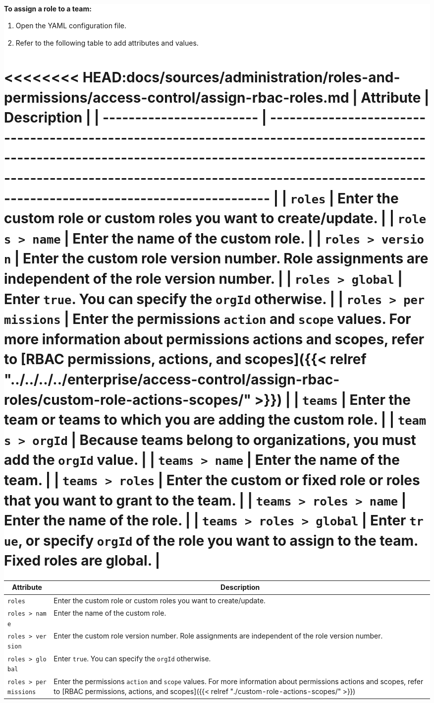 **To assign a role to a team:**

1. Open the YAML configuration file.

1. Refer to the following table to add attributes and values.

<<<<<<<< HEAD:docs/sources/administration/roles-and-permissions/access-control/assign-rbac-roles.md
   | Attribute                | Description                                                                                                                                                                                                                                                          |
   | ------------------------ | -------------------------------------------------------------------------------------------------------------------------------------------------------------------------------------------------------------------------------------------------------------------- |
   | `roles`                  | Enter the custom role or custom roles you want to create/update.                                                                                                                                                                                                     |
   | `roles > name`           | Enter the name of the custom role.                                                                                                                                                                                                                                   |
   | `roles > version`        | Enter the custom role version number. Role assignments are independent of the role version number.                                                                                                                                                                   |
   | `roles > global`         | Enter `true`. You can specify the `orgId` otherwise.                                                                                                                                                                                                                 |
   | `roles > permissions`    | Enter the permissions `action` and `scope` values. For more information about permissions actions and scopes, refer to [RBAC permissions, actions, and scopes]({{< relref "../../../../enterprise/access-control/assign-rbac-roles/custom-role-actions-scopes/" >}}) |
   | `teams`                  | Enter the team or teams to which you are adding the custom role.                                                                                                                                                                                                     |
   | `teams > orgId`          | Because teams belong to organizations, you must add the `orgId` value.                                                                                                                                                                                               |
   | `teams > name`           | Enter the name of the team.                                                                                                                                                                                                                                          |
   | `teams > roles`          | Enter the custom or fixed role or roles that you want to grant to the team.                                                                                                                                                                                          |
   | `teams > roles > name`   | Enter the name of the role.                                                                                                                                                                                                                                          |
   | `teams > roles > global` | Enter `true`, or specify `orgId` of the role you want to assign to the team. Fixed roles are global.                                                                                                                                                                 |
========
   | Attribute                | Description                                                                                                                                                                                                    |
   | ------------------------ | -------------------------------------------------------------------------------------------------------------------------------------------------------------------------------------------------------------- |
   | `roles`                  | Enter the custom role or custom roles you want to create/update.                                                                                                                                               |
   | `roles > name`           | Enter the name of the custom role.                                                                                                                                                                             |
   | `roles > version`        | Enter the custom role version number. Role assignments are independent of the role version number.                                                                                                             |
   | `roles > global`         | Enter `true`. You can specify the `orgId` otherwise.                                                                                                                                                           |
   | `roles > permissions`    | Enter the permissions `action` and `scope` values. For more information about permissions actions and scopes, refer to [RBAC permissions, actions, and scopes]({{< relref "./custom-role-actions-scopes/" >}}) |